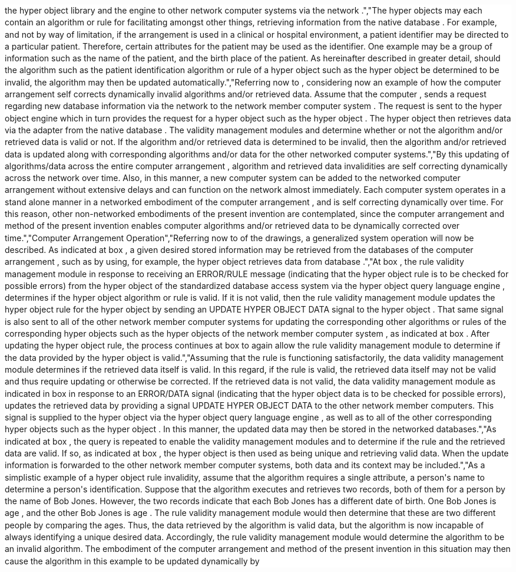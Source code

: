 the hyper object library  and the engine  to other network computer systems via the network .","The hyper objects may each contain an algorithm or rule for facilitating amongst other things, retrieving information from the native database . For example, and not by way of limitation, if the arrangement  is used in a clinical or hospital environment, a patient identifier may be directed to a particular patient. Therefore, certain attributes for the patient may be used as the identifier. One example may be a group of information such as the name of the patient, and the birth place of the patient. As hereinafter described in greater detail, should the algorithm such as the patient identification algorithm or rule of a hyper object such as the hyper object  be determined to be invalid, the algorithm may then be updated automatically.","Referring now to , considering now an example of how the computer arrangement  self corrects dynamically invalid algorithms and\/or retrieved data. Assume that the computer , sends a request regarding new database information via the network  to the network member computer system . The request is sent to the hyper object engine  which in turn provides the request for a hyper object such as the hyper object . The hyper object  then retrieves data via the adapter  from the native database . The validity management modules  and  determine whether or not the algorithm and\/or retrieved data is valid or not. If the algorithm and\/or retrieved data is determined to be invalid, then the algorithm and\/or retrieved data is updated along with corresponding algorithms and\/or data for the other networked computer systems.","By this updating of algorithms\/data across the entire computer arrangement , algorithm and retrieved data invalidities are self correcting dynamically across the network over time. Also, in this manner, a new computer system can be added to the networked computer arrangement  without extensive delays and can function on the network  almost immediately. Each computer system operates in a stand alone manner in a networked embodiment of the computer arrangement , and is self correcting dynamically over time. For this reason, other non-networked embodiments of the present invention are contemplated, since the computer arrangement and method of the present invention enables computer algorithms and\/or retrieved data to be dynamically corrected over time.","Computer Arrangement Operation","Referring now to  of the drawings, a generalized system operation will now be described. As indicated at box , a given desired stored information may be retrieved from the databases of the computer arrangement , such as by using, for example, the hyper object  retrieves data from database .","At box , the rule validity management module  in response to receiving an ERROR\/RULE message (indicating that the hyper object rule is to be checked for possible errors) from the hyper object  of the standardized database access system  via the hyper object query language engine , determines if the hyper object algorithm or rule is valid. If it is not valid, then the rule validity management module  updates the hyper object rule for the hyper object  by sending an UPDATE HYPER OBJECT DATA signal to the hyper object . That same signal is also sent to all of the other network member computer systems for updating the corresponding other algorithms or rules of the corresponding hyper objects such as the hyper objects  of the network member computer system , as indicated at box . After updating the hyper object rule, the process continues at box  to again allow the rule validity management module  to determine if the data provided by the hyper object  is valid.","Assuming that the rule is functioning satisfactorily, the data validity management module  determines if the retrieved data itself is valid. In this regard, if the rule is valid, the retrieved data itself may not be valid and thus require updating or otherwise be corrected. If the retrieved data is not valid, the data validity management module  as indicated in box  in response to an ERROR\/DATA signal (indicating that the hyper object data is to be checked for possible errors), updates the retrieved data by providing a signal UPDATE HYPER OBJECT DATA to the other network member computers. This signal is supplied to the hyper object  via the hyper object query language engine , as well as to all of the other corresponding hyper objects such as the hyper object . In this manner, the updated data may then be stored in the networked databases.","As indicated at box , the query is repeated to enable the validity management modules  and  to determine if the rule and the retrieved data are valid. If so, as indicated at box , the hyper object is then used as being unique and retrieving valid data. When the update information is forwarded to the other network member computer systems, both data and its context may be included.","As a simplistic example of a hyper object rule invalidity, assume that the algorithm requires a single attribute, a person's name to determine a person's identification. Suppose that the algorithm executes and retrieves two records, both of them for a person by the name of Bob Jones. However, the two records indicate that each Bob Jones has a different date of birth. One Bob Jones is age , and the other Bob Jones is age . The rule validity management module  would then determine that these are two different people by comparing the ages. Thus, the data retrieved by the algorithm is valid data, but the algorithm is now incapable of always identifying a unique desired data. Accordingly, the rule validity management module  would determine the algorithm to be an invalid algorithm. The embodiment of the computer arrangement and method of the present invention in this situation may then cause the algorithm in this example to be updated dynamically by